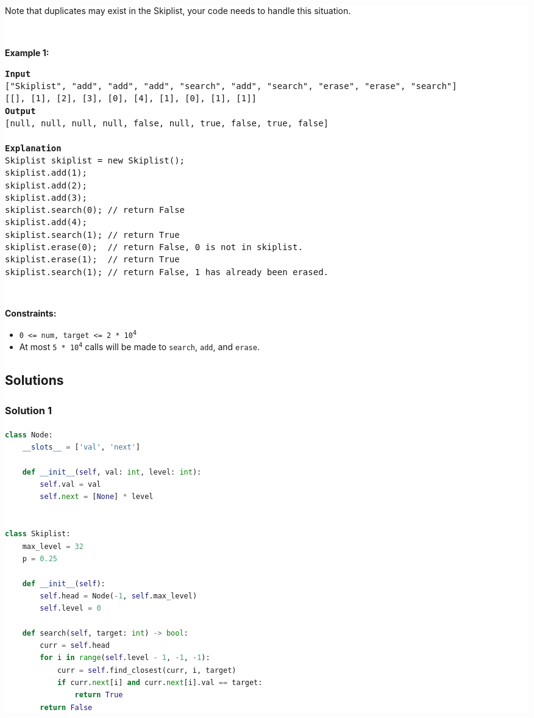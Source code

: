<p>Note that duplicates may exist in the Skiplist, your code needs to handle this situation.</p>

<p>&nbsp;</p>
<p><strong class="example">Example 1:</strong></p>

<pre>
<strong>Input</strong>
[&quot;Skiplist&quot;, &quot;add&quot;, &quot;add&quot;, &quot;add&quot;, &quot;search&quot;, &quot;add&quot;, &quot;search&quot;, &quot;erase&quot;, &quot;erase&quot;, &quot;search&quot;]
[[], [1], [2], [3], [0], [4], [1], [0], [1], [1]]
<strong>Output</strong>
[null, null, null, null, false, null, true, false, true, false]

<strong>Explanation</strong>
Skiplist skiplist = new Skiplist();
skiplist.add(1);
skiplist.add(2);
skiplist.add(3);
skiplist.search(0); // return False
skiplist.add(4);
skiplist.search(1); // return True
skiplist.erase(0);  // return False, 0 is not in skiplist.
skiplist.erase(1);  // return True
skiplist.search(1); // return False, 1 has already been erased.</pre>

<p>&nbsp;</p>
<p><strong>Constraints:</strong></p>

<ul>
	<li><code>0 &lt;= num, target &lt;= 2 * 10<sup>4</sup></code></li>
	<li>At most <code>5 * 10<sup>4</sup></code> calls will be made to <code>search</code>, <code>add</code>, and <code>erase</code>.</li>
</ul>

## Solutions



### Solution 1



```python
class Node:
    __slots__ = ['val', 'next']

    def __init__(self, val: int, level: int):
        self.val = val
        self.next = [None] * level


class Skiplist:
    max_level = 32
    p = 0.25

    def __init__(self):
        self.head = Node(-1, self.max_level)
        self.level = 0

    def search(self, target: int) -> bool:
        curr = self.head
        for i in range(self.level - 1, -1, -1):
            curr = self.find_closest(curr, i, target)
            if curr.next[i] and curr.next[i].val == target:
                return True
        return False

```